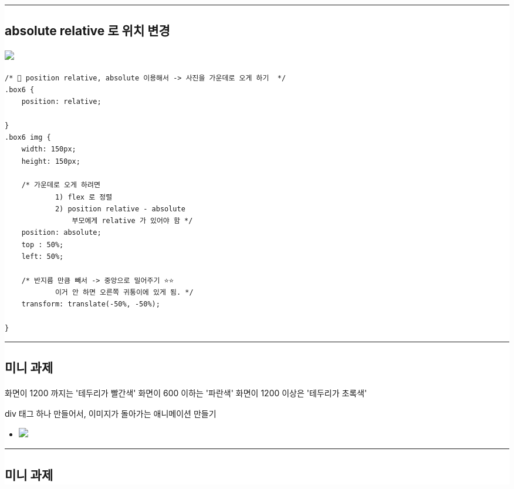 

--- 


## absolute relative 로 위치 변경 




![](https://i.imgur.com/7dfPFqB.png)


``` 
/* 🔵 position relative, absolute 이용해서 -> 사진을 가운데로 오게 하기  */
.box6 {
    position: relative;

}
.box6 img {
    width: 150px;
    height: 150px;

    /* 가운데로 오게 하려면
            1) flex 로 정렬 
            2) position relative - absolute
                부모에게 relative 가 있어야 함 */
    position: absolute;
    top : 50%; 
    left: 50%;

    /* 반지름 만큼 빼서 -> 중앙으로 밀어주기 ⭐⭐
            이거 안 하면 오른쪽 귀퉁이에 있게 됨. */
    transform: translate(-50%, -50%);        

}
```


--- 

## 미니 과제 


화면이 1200 까지는 '테두리가 빨간색' 
화면이 600 이하는 '파란색' 
화면이 1200 이상은 '테두리가 초록색'

div 태그 하나 만들어서, 이미지가 돌아가는 애니메이션 만들기 

- ![](https://i.imgur.com/RkBrznQ.png)

--- 

## 미니 과제 
